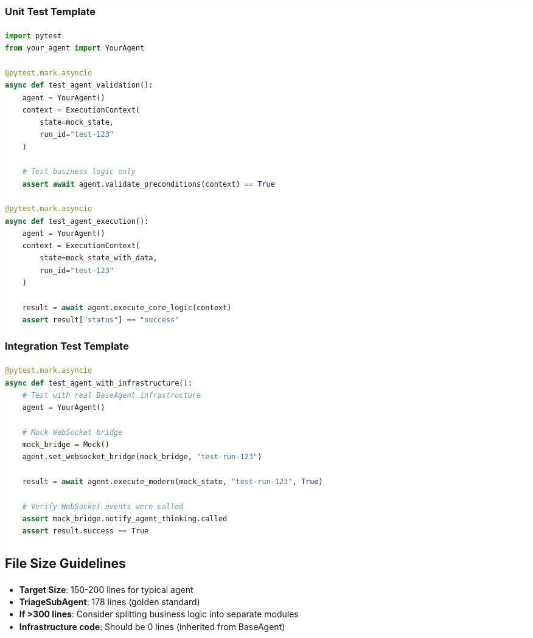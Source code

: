 ### Unit Test Template
```python
import pytest
from your_agent import YourAgent

@pytest.mark.asyncio
async def test_agent_validation():
    agent = YourAgent()
    context = ExecutionContext(
        state=mock_state,
        run_id="test-123"
    )
    
    # Test business logic only
    assert await agent.validate_preconditions(context) == True
    
@pytest.mark.asyncio  
async def test_agent_execution():
    agent = YourAgent()
    context = ExecutionContext(
        state=mock_state_with_data,
        run_id="test-123"
    )
    
    result = await agent.execute_core_logic(context)
    assert result["status"] == "success"
```

### Integration Test Template
```python
@pytest.mark.asyncio
async def test_agent_with_infrastructure():
    # Test with real BaseAgent infrastructure
    agent = YourAgent()
    
    # Mock WebSocket bridge
    mock_bridge = Mock()
    agent.set_websocket_bridge(mock_bridge, "test-run-123")
    
    result = await agent.execute_modern(mock_state, "test-run-123", True)
    
    # Verify WebSocket events were called
    assert mock_bridge.notify_agent_thinking.called
    assert result.success == True
```

## File Size Guidelines

- **Target Size**: 150-200 lines for typical agent
- **TriageSubAgent**: 178 lines (golden standard)
- **If >300 lines**: Consider splitting business logic into separate modules
- **Infrastructure code**: Should be 0 lines (inherited from BaseAgent)
